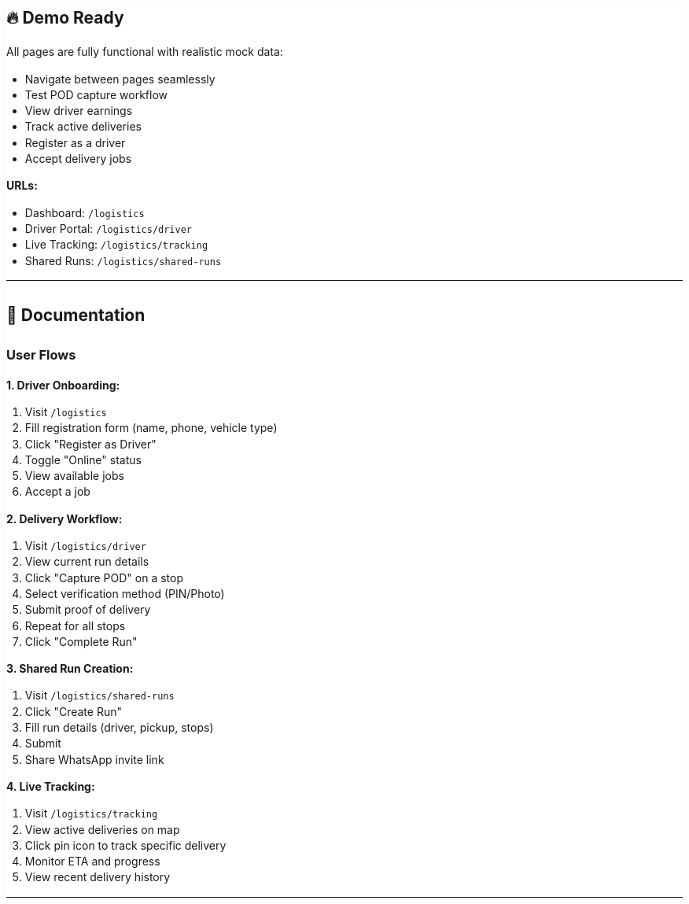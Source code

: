 
## 🔥 Demo Ready

All pages are fully functional with realistic mock data:
- Navigate between pages seamlessly
- Test POD capture workflow
- View driver earnings
- Track active deliveries
- Register as a driver
- Accept delivery jobs

**URLs:**
- Dashboard: `/logistics`
- Driver Portal: `/logistics/driver`
- Live Tracking: `/logistics/tracking`
- Shared Runs: `/logistics/shared-runs`

---

## 📝 Documentation

### User Flows

**1. Driver Onboarding:**
1. Visit `/logistics`
2. Fill registration form (name, phone, vehicle type)
3. Click "Register as Driver"
4. Toggle "Online" status
5. View available jobs
6. Accept a job

**2. Delivery Workflow:**
1. Visit `/logistics/driver`
2. View current run details
3. Click "Capture POD" on a stop
4. Select verification method (PIN/Photo)
5. Submit proof of delivery
6. Repeat for all stops
7. Click "Complete Run"

**3. Shared Run Creation:**
1. Visit `/logistics/shared-runs`
2. Click "Create Run"
3. Fill run details (driver, pickup, stops)
4. Submit
5. Share WhatsApp invite link

**4. Live Tracking:**
1. Visit `/logistics/tracking`
2. View active deliveries on map
3. Click pin icon to track specific delivery
4. Monitor ETA and progress
5. View recent delivery history

---